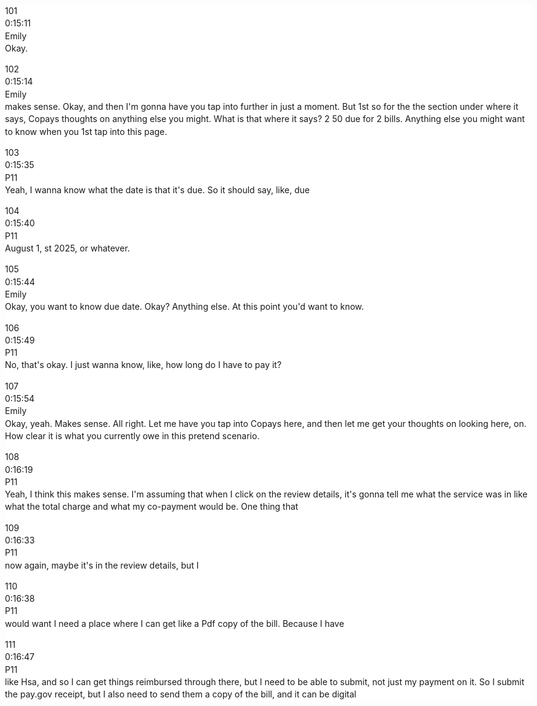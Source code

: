 101  
0:15:11  
Emily  
Okay.

102  
0:15:14  
Emily  
makes sense. Okay, and then I'm gonna have you tap into further in just a moment. But 1st so for the the section under where it says, Copays thoughts on anything else you might. What is that where it says? 2 50 due for 2 bills. Anything else you might want to know when you 1st tap into this page.

103  
0:15:35  
P11  
Yeah, I wanna know what the date is that it's due. So it should say, like, due

104  
0:15:40  
P11  
August 1, st 2025, or whatever.

105  
0:15:44  
Emily  
Okay, you want to know due date. Okay? Anything else. At this point you'd want to know.

106  
0:15:49  
P11  
No, that's okay. I just wanna know, like, how long do I have to pay it?

107  
0:15:54  
Emily  
Okay, yeah. Makes sense. All right. Let me have you tap into Copays here, and then let me get your thoughts on looking here, on. How clear it is what you currently owe in this pretend scenario.

108  
0:16:19  
P11  
Yeah, I think this makes sense. I'm assuming that when I click on the review details, it's gonna tell me what the service was in like what the total charge and what my co-payment would be. One thing that

109  
0:16:33  
P11  
now again, maybe it's in the review details, but I

110  
0:16:38  
P11  
would want I need a place where I can get like a Pdf copy of the bill. Because I have

111  
0:16:47  
P11  
like Hsa, and so I can get things reimbursed through there, but I need to be able to submit, not just my payment on it. So I submit the pay.gov receipt, but I also need to send them a copy of the bill, and it can be digital
